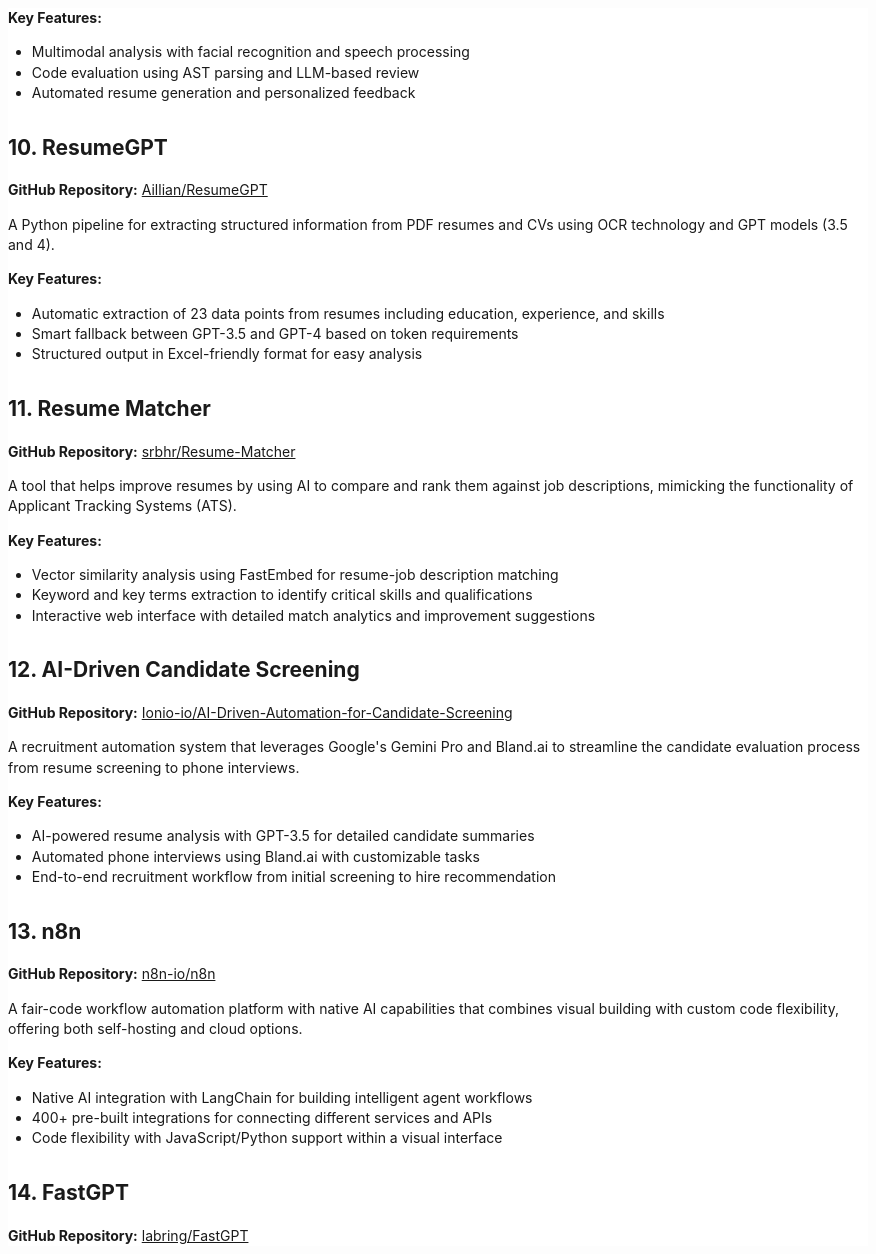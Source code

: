 **Key Features:**
- Multimodal analysis with facial recognition and speech processing
- Code evaluation using AST parsing and LLM-based review
- Automated resume generation and personalized feedback

## 10. ResumeGPT
**GitHub Repository:** [Aillian/ResumeGPT](https://github.com/Aillian/ResumeGPT)

A Python pipeline for extracting structured information from PDF resumes and CVs using OCR technology and GPT models (3.5 and 4).

**Key Features:**
- Automatic extraction of 23 data points from resumes including education, experience, and skills
- Smart fallback between GPT-3.5 and GPT-4 based on token requirements
- Structured output in Excel-friendly format for easy analysis

## 11. Resume Matcher
**GitHub Repository:** [srbhr/Resume-Matcher](https://github.com/srbhr/Resume-Matcher)

A tool that helps improve resumes by using AI to compare and rank them against job descriptions, mimicking the functionality of Applicant Tracking Systems (ATS).

**Key Features:**
- Vector similarity analysis using FastEmbed for resume-job description matching
- Keyword and key terms extraction to identify critical skills and qualifications
- Interactive web interface with detailed match analytics and improvement suggestions

## 12. AI-Driven Candidate Screening
**GitHub Repository:** [Ionio-io/AI-Driven-Automation-for-Candidate-Screening](https://github.com/Ionio-io/AI-Driven-Automation-for-Candidate-Screening)

A recruitment automation system that leverages Google's Gemini Pro and Bland.ai to streamline the candidate evaluation process from resume screening to phone interviews.

**Key Features:**
- AI-powered resume analysis with GPT-3.5 for detailed candidate summaries
- Automated phone interviews using Bland.ai with customizable tasks
- End-to-end recruitment workflow from initial screening to hire recommendation

## 13. n8n
**GitHub Repository:** [n8n-io/n8n](https://github.com/n8n-io/n8n)

A fair-code workflow automation platform with native AI capabilities that combines visual building with custom code flexibility, offering both self-hosting and cloud options.

**Key Features:**
- Native AI integration with LangChain for building intelligent agent workflows
- 400+ pre-built integrations for connecting different services and APIs
- Code flexibility with JavaScript/Python support within a visual interface

## 14. FastGPT
**GitHub Repository:** [labring/FastGPT](https://github.com/labring/FastGPT)
